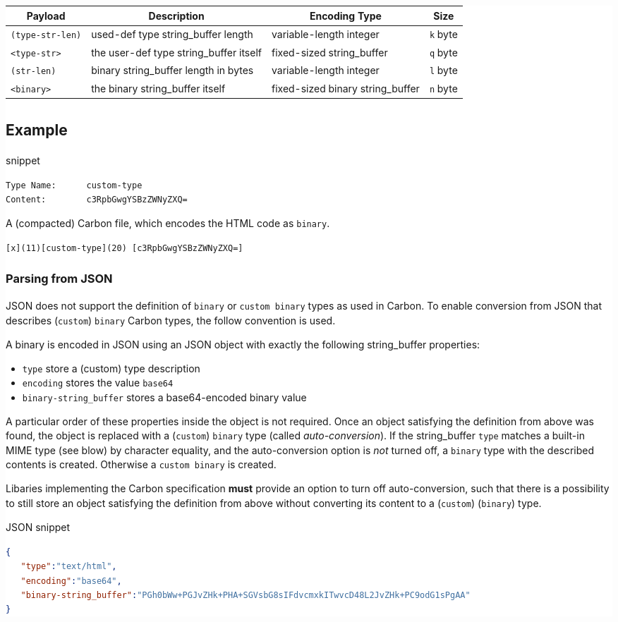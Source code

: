 Payload			         | Description                             | Encoding Type                | Size
-------------------------|-----------------------------------------|------------------------------|---------
`(type-str-len)` | used-def type string_buffer length | variable-length integer      | `k` byte
`<type-str>`     | the user-def type string_buffer itself     | fixed-sized string_buffer | `q` byte
`(str-len)`              | binary string_buffer length in bytes           | variable-length integer      | `l` byte
 `<binary>`       | the binary string_buffer itself                | fixed-sized binary string_buffer    | `n` byte
 

## Example

snippet
```
Type Name:      custom-type
Content:        c3RpbGwgYSBzZWNyZXQ=
```

A (compacted) Carbon file, which encodes the HTML code as `binary`.

```
[x](11)[custom-type](20) [c3RpbGwgYSBzZWNyZXQ=]
```

### Parsing from JSON

JSON does not support the definition of `binary` or `custom binary` types as used in Carbon. To enable conversion from JSON that describes (`custom`) `binary` Carbon types, the follow convention is used. 

A binary is encoded in JSON using an JSON object with exactly the following string_buffer properties:

- `type` store a (custom) type description
- `encoding` stores the value `base64`
- `binary-string_buffer` stores a base64-encoded binary value

A particular order of these properties inside the object is not required. Once an object satisfying the definition from above was found, the object is replaced with a (`custom`) `binary` type (called *auto-conversion*). If the string_buffer `type` matches a built-in MIME type (see blow) by character equality, and the auto-conversion option is *not* turned off, a `binary` type with the described contents is created. Otherwise a `custom binary` is created.

Libaries implementing the Carbon specification **must** provide an option to turn off auto-conversion, such that there is a possibility to still store an object satisfying the definition from above without converting its content to a (`custom`) (`binary`) type.


JSON snippet
```json
{
   "type":"text/html",
   "encoding":"base64",
   "binary-string_buffer":"PGh0bWw+PGJvZHk+PHA+SGVsbG8sIFdvcmxkITwvcD48L2JvZHk+PC9odG1sPgAA"
}
```
